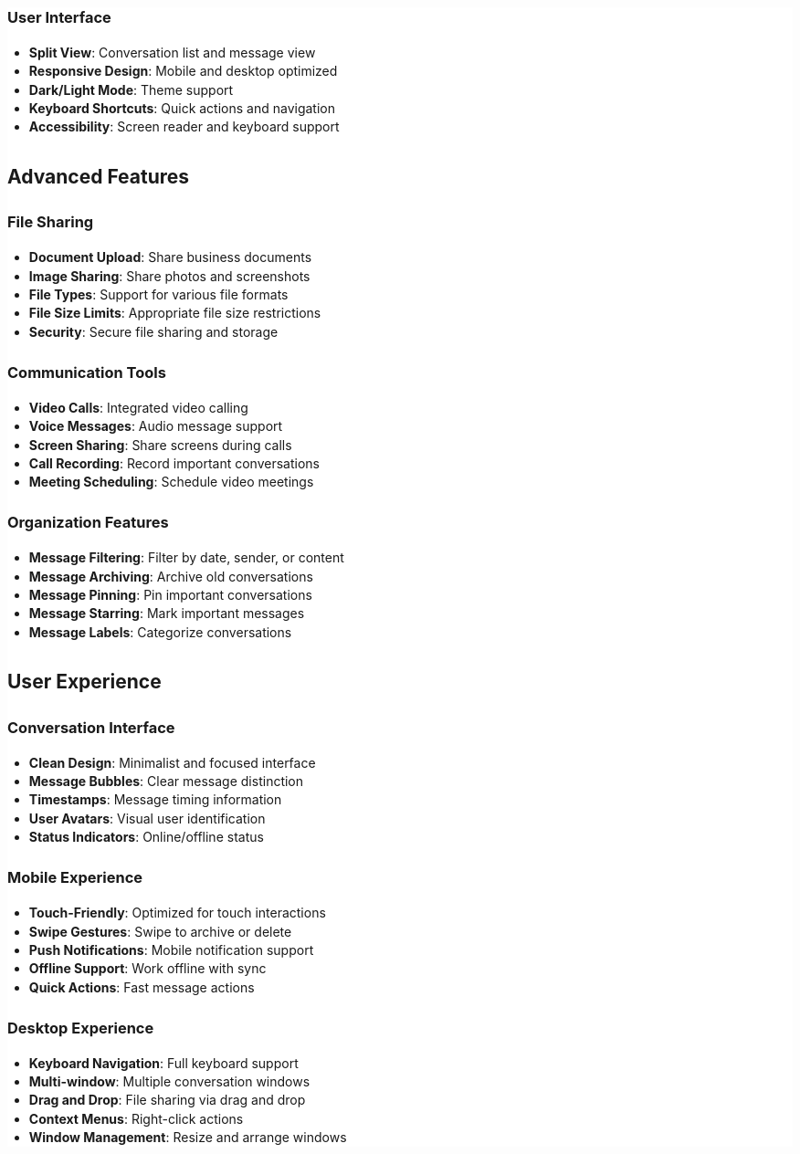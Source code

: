 ### User Interface
- **Split View**: Conversation list and message view
- **Responsive Design**: Mobile and desktop optimized
- **Dark/Light Mode**: Theme support
- **Keyboard Shortcuts**: Quick actions and navigation
- **Accessibility**: Screen reader and keyboard support

## Advanced Features

### File Sharing
- **Document Upload**: Share business documents
- **Image Sharing**: Share photos and screenshots
- **File Types**: Support for various file formats
- **File Size Limits**: Appropriate file size restrictions
- **Security**: Secure file sharing and storage

### Communication Tools
- **Video Calls**: Integrated video calling
- **Voice Messages**: Audio message support
- **Screen Sharing**: Share screens during calls
- **Call Recording**: Record important conversations
- **Meeting Scheduling**: Schedule video meetings

### Organization Features
- **Message Filtering**: Filter by date, sender, or content
- **Message Archiving**: Archive old conversations
- **Message Pinning**: Pin important conversations
- **Message Starring**: Mark important messages
- **Message Labels**: Categorize conversations

## User Experience

### Conversation Interface
- **Clean Design**: Minimalist and focused interface
- **Message Bubbles**: Clear message distinction
- **Timestamps**: Message timing information
- **User Avatars**: Visual user identification
- **Status Indicators**: Online/offline status

### Mobile Experience
- **Touch-Friendly**: Optimized for touch interactions
- **Swipe Gestures**: Swipe to archive or delete
- **Push Notifications**: Mobile notification support
- **Offline Support**: Work offline with sync
- **Quick Actions**: Fast message actions

### Desktop Experience
- **Keyboard Navigation**: Full keyboard support
- **Multi-window**: Multiple conversation windows
- **Drag and Drop**: File sharing via drag and drop
- **Context Menus**: Right-click actions
- **Window Management**: Resize and arrange windows
